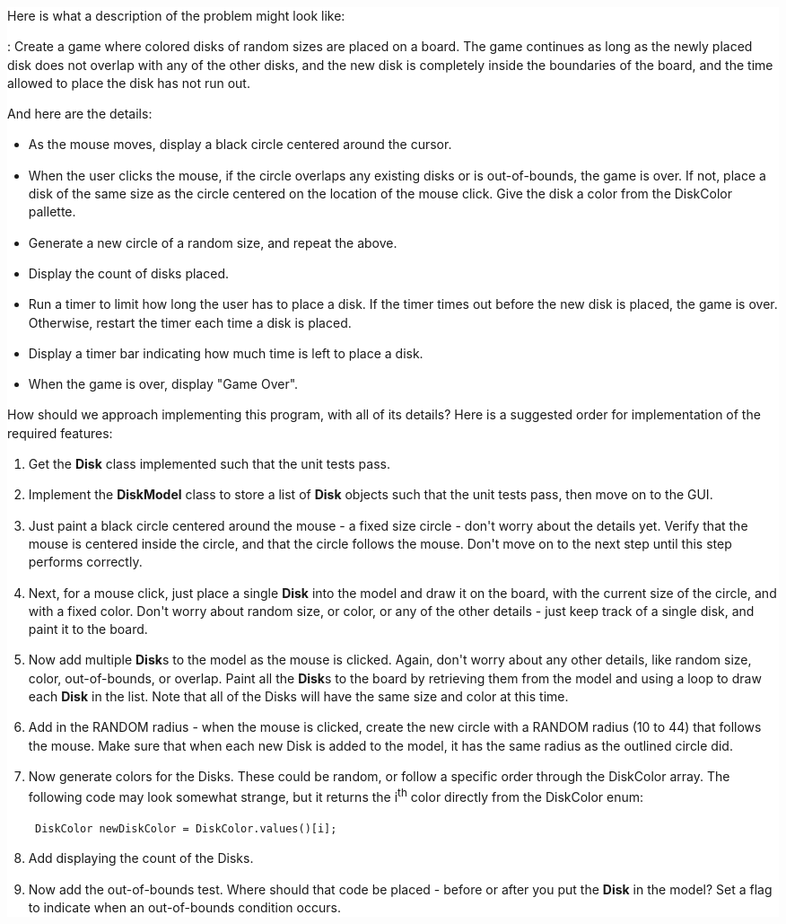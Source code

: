 Here is what a description of the problem might look like:

: Create a game where colored disks of random sizes are placed on a board.  The game continues as long as the newly placed disk does not overlap with any of the other disks, and the new disk is completely inside the boundaries of the board, and the time allowed to place the disk has not run out.

And here are the details:

* As the mouse moves, display a black circle centered around the cursor.

* When the user clicks the mouse, if the circle overlaps any existing disks or is out-of-bounds, the game is over.  If not, place a disk of the same size as the circle centered on the location of the mouse click.  Give the disk a color from the DiskColor pallette.

* Generate a new circle of a random size, and repeat the above.

* Display the count of disks placed.

* Run a timer to limit how long the user has to place a disk. If the timer times out before the new disk is placed, the game is over.  Otherwise, restart the timer each time a disk is placed.

* Display a timer bar indicating how much time is left to place a disk.

* When the game is over, display "Game Over".

How should we approach implementing this program, with all of its details?  Here is a suggested order for implementation of the required features:

1. Get the **Disk** class implemented such that the unit tests pass.

1. Implement the **DiskModel** class to store a list of **Disk** objects such that the unit tests pass, then move on to the GUI.

1. Just paint a black circle centered around the mouse - a fixed size circle - don't worry about the details yet.  Verify that the mouse is centered inside the circle, and that the circle follows the mouse.  Don't move on to the next step until this step performs correctly.

1. Next, for a mouse click, just place a single **Disk** into the model and draw it on the board, with the current size of the circle, and with a fixed color.  Don't worry about random size, or color, or any of the other details - just keep track of a single disk, and paint it to the board.

1. Now add multiple **Disk**s to the model as the mouse is clicked.  Again, don't worry about any other details, like random size, color, out-of-bounds, or overlap. Paint all the **Disk**s to the board by retrieving them from the model and using a loop to draw each **Disk** in the list.  Note that all of the Disks will have the same size and color at this time.

1. Add in the RANDOM radius - when the mouse is clicked, create the new circle with a RANDOM radius (10 to 44) that follows the mouse.  Make sure that when each new Disk is added to the model, it has the same radius as the outlined circle did.

1. Now generate colors for the Disks.  These could be random, or follow a specific order through the DiskColor array.  The following code may look somewhat strange, but it returns the i<sup>th</sup> color directly from the DiskColor enum: 
    
        DiskColor newDiskColor = DiskColor.values()[i];
                
1. Add displaying the count of the Disks.

1. Now add the out-of-bounds test.  Where should that code be placed - before or after you put the **Disk** in the model?  Set a flag to indicate when an out-of-bounds condition occurs.

